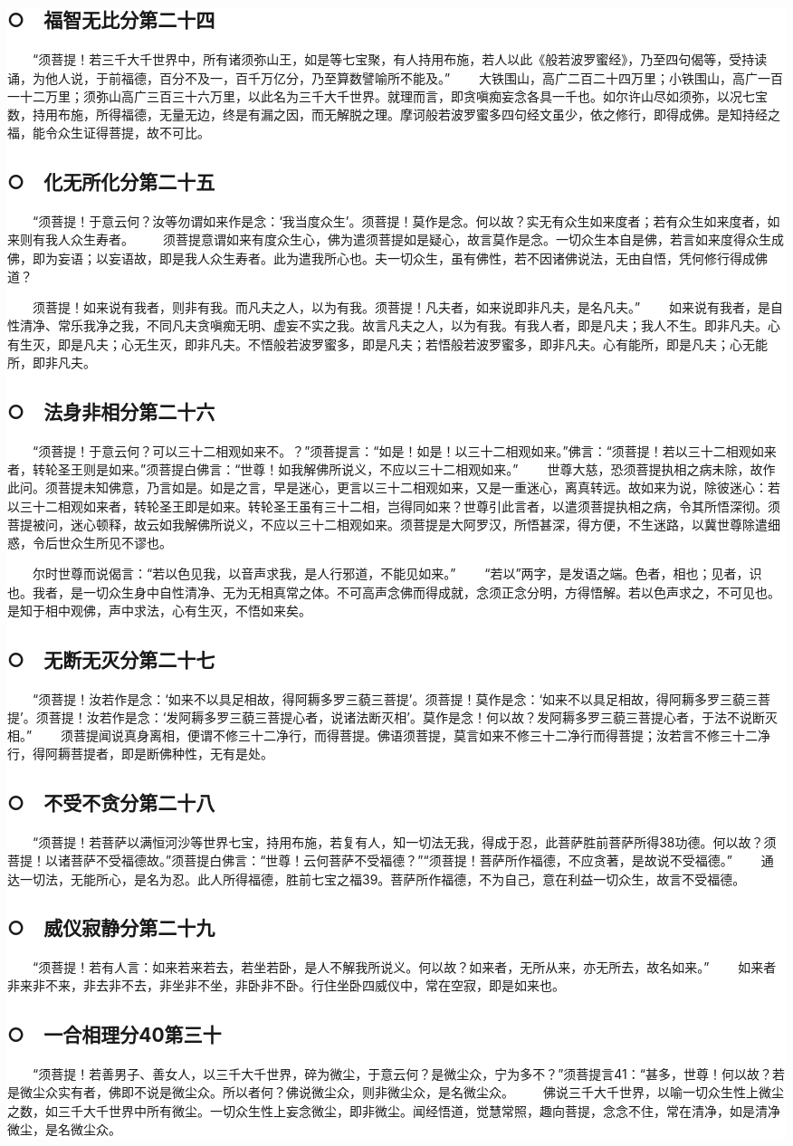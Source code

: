 

## ○　福智无比分第二十四

　　“须菩提！若三千大千世界中，所有诸须弥山王，如是等七宝聚，有人持用布施，若人以此《般若波罗蜜经》，乃至四句偈等，受持读诵，为他人说，于前福德，百分不及一，百千万亿分，乃至算数譬喻所不能及。”
　　大铁围山，高广二百二十四万里；小铁围山，高广一百一十二万里；须弥山高广三百三十六万里，以此名为三千大千世界。就理而言，即贪嗔痴妄念各具一千也。如尔许山尽如须弥，以况七宝数，持用布施，所得福德，无量无边，终是有漏之因，而无解脱之理。摩诃般若波罗蜜多四句经文虽少，依之修行，即得成佛。是知持经之福，能令众生证得菩提，故不可比。

## ○　化无所化分第二十五

　　“须菩提！于意云何？汝等勿谓如来作是念：‘我当度众生’。须菩提！莫作是念。何以故？实无有众生如来度者；若有众生如来度者，如来则有我人众生寿者。
　　须菩提意谓如来有度众生心，佛为遣须菩提如是疑心，故言莫作是念。一切众生本自是佛，若言如来度得众生成佛，即为妄语；以妄语故，即是我人众生寿者。此为遣我所心也。夫一切众生，虽有佛性，若不因诸佛说法，无由自悟，凭何修行得成佛道？

　　须菩提！如来说有我者，则非有我。而凡夫之人，以为有我。须菩提！凡夫者，如来说即非凡夫，是名凡夫。”
　　如来说有我者，是自性清净、常乐我净之我，不同凡夫贪嗔痴无明、虚妄不实之我。故言凡夫之人，以为有我。有我人者，即是凡夫；我人不生。即非凡夫。心有生灭，即是凡夫；心无生灭，即非凡夫。不悟般若波罗蜜多，即是凡夫；若悟般若波罗蜜多，即非凡夫。心有能所，即是凡夫；心无能所，即非凡夫。

## ○　法身非相分第二十六

　　“须菩提！于意云何？可以三十二相观如来不。？”须菩提言：“如是！如是！以三十二相观如来。”佛言：“须菩提！若以三十二相观如来者，转轮圣王则是如来。”须菩提白佛言：“世尊！如我解佛所说义，不应以三十二相观如来。”
　　世尊大慈，恐须菩提执相之病未除，故作此问。须菩提未知佛意，乃言如是。如是之言，早是迷心，更言以三十二相观如来，又是一重迷心，离真转远。故如来为说，除彼迷心：若以三十二相观如来者，转轮圣王即是如来。转轮圣王虽有三十二相，岂得同如来？世尊引此言者，以遣须菩提执相之病，令其所悟深彻。须菩提被问，迷心顿释，故云如我解佛所说义，不应以三十二相观如来。须菩提是大阿罗汉，所悟甚深，得方便，不生迷路，以冀世尊除遣细惑，令后世众生所见不谬也。

　　尔时世尊而说偈言：“若以色见我，以音声求我，是人行邪道，不能见如来。”
　　“若以”两字，是发语之端。色者，相也；见者，识也。我者，是一切众生身中自性清净、无为无相真常之体。不可高声念佛而得成就，念须正念分明，方得悟解。若以色声求之，不可见也。是知于相中观佛，声中求法，心有生灭，不悟如来矣。

## ○　无断无灭分第二十七

　　“须菩提！汝若作是念：‘如来不以具足相故，得阿耨多罗三藐三菩提’。须菩提！莫作是念：‘如来不以具足相故，得阿耨多罗三藐三菩提’。须菩提！汝若作是念：‘发阿耨多罗三藐三菩提心者，说诸法断灭相’。莫作是念！何以故？发阿耨多罗三藐三菩提心者，于法不说断灭相。”
　　须菩提闻说真身离相，便谓不修三十二净行，而得菩提。佛语须菩提，莫言如来不修三十二净行而得菩提；汝若言不修三十二净行，得阿耨菩提者，即是断佛种性，无有是处。

## ○　不受不贪分第二十八

　　“须菩提！若菩萨以满恒河沙等世界七宝，持用布施，若复有人，知一切法无我，得成于忍，此菩萨胜前菩萨所得38功德。何以故？须菩提！以诸菩萨不受福德故。”须菩提白佛言：“世尊！云何菩萨不受福德？”“须菩提！菩萨所作福德，不应贪著，是故说不受福德。”
　　通达一切法，无能所心，是名为忍。此人所得福德，胜前七宝之福39。菩萨所作福德，不为自己，意在利益一切众生，故言不受福德。

## ○　威仪寂静分第二十九

　　“须菩提！若有人言：如来若来若去，若坐若卧，是人不解我所说义。何以故？如来者，无所从来，亦无所去，故名如来。”
　　如来者非来非不来，非去非不去，非坐非不坐，非卧非不卧。行住坐卧四威仪中，常在空寂，即是如来也。

## ○　一合相理分40第三十

　　“须菩提！若善男子、善女人，以三千大千世界，碎为微尘，于意云何？是微尘众，宁为多不？”须菩提言41：“甚多，世尊！何以故？若是微尘众实有者，佛即不说是微尘众。所以者何？佛说微尘众，则非微尘众，是名微尘众。
　　佛说三千大千世界，以喻一切众生性上微尘之数，如三千大千世界中所有微尘。一切众生性上妄念微尘，即非微尘。闻经悟道，觉慧常照，趣向菩提，念念不住，常在清净，如是清净微尘，是名微尘众。
